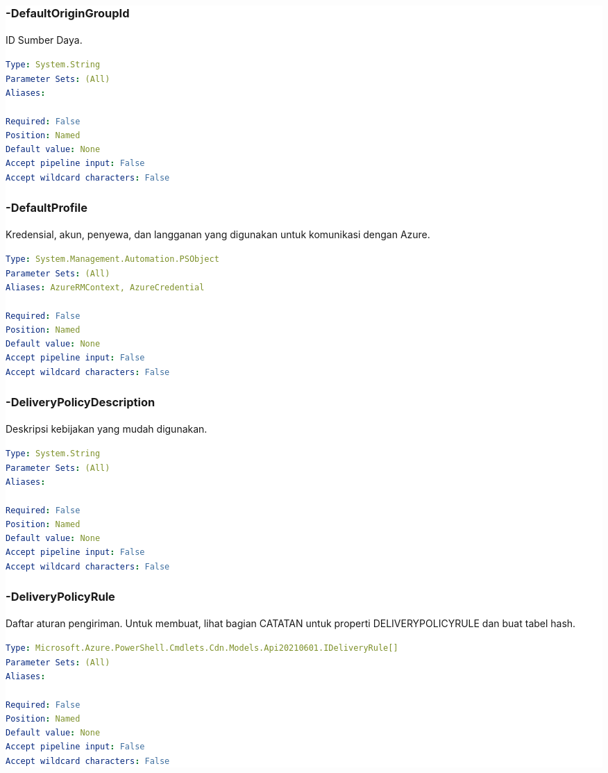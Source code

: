 ### -DefaultOriginGroupId
ID Sumber Daya.

```yaml
Type: System.String
Parameter Sets: (All)
Aliases:

Required: False
Position: Named
Default value: None
Accept pipeline input: False
Accept wildcard characters: False
```

### -DefaultProfile
Kredensial, akun, penyewa, dan langganan yang digunakan untuk komunikasi dengan Azure.

```yaml
Type: System.Management.Automation.PSObject
Parameter Sets: (All)
Aliases: AzureRMContext, AzureCredential

Required: False
Position: Named
Default value: None
Accept pipeline input: False
Accept wildcard characters: False
```

### -DeliveryPolicyDescription
Deskripsi kebijakan yang mudah digunakan.

```yaml
Type: System.String
Parameter Sets: (All)
Aliases:

Required: False
Position: Named
Default value: None
Accept pipeline input: False
Accept wildcard characters: False
```

### -DeliveryPolicyRule
Daftar aturan pengiriman.
Untuk membuat, lihat bagian CATATAN untuk properti DELIVERYPOLICYRULE dan buat tabel hash.

```yaml
Type: Microsoft.Azure.PowerShell.Cmdlets.Cdn.Models.Api20210601.IDeliveryRule[]
Parameter Sets: (All)
Aliases:

Required: False
Position: Named
Default value: None
Accept pipeline input: False
Accept wildcard characters: False
```
